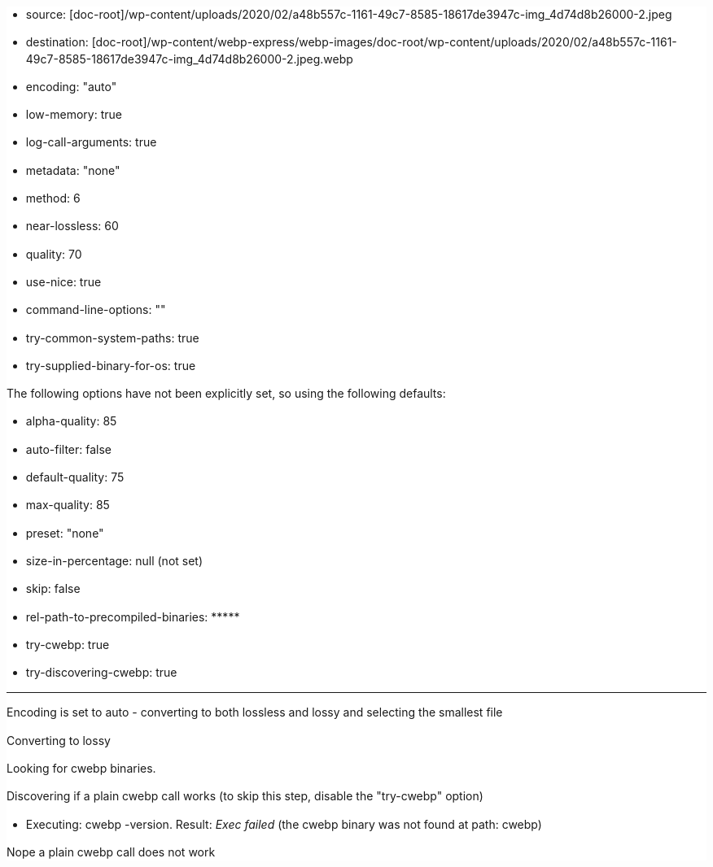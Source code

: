 - source: [doc-root]/wp-content/uploads/2020/02/a48b557c-1161-49c7-8585-18617de3947c-img_4d74d8b26000-2.jpeg

- destination: [doc-root]/wp-content/webp-express/webp-images/doc-root/wp-content/uploads/2020/02/a48b557c-1161-49c7-8585-18617de3947c-img_4d74d8b26000-2.jpeg.webp

- encoding: "auto"

- low-memory: true

- log-call-arguments: true

- metadata: "none"

- method: 6

- near-lossless: 60

- quality: 70

- use-nice: true

- command-line-options: ""

- try-common-system-paths: true

- try-supplied-binary-for-os: true


The following options have not been explicitly set, so using the following defaults:

- alpha-quality: 85

- auto-filter: false

- default-quality: 75

- max-quality: 85

- preset: "none"

- size-in-percentage: null (not set)

- skip: false

- rel-path-to-precompiled-binaries: *****

- try-cwebp: true

- try-discovering-cwebp: true

------------


Encoding is set to auto - converting to both lossless and lossy and selecting the smallest file


Converting to lossy

Looking for cwebp binaries.

Discovering if a plain cwebp call works (to skip this step, disable the "try-cwebp" option)

- Executing: cwebp -version. Result: *Exec failed* (the cwebp binary was not found at path: cwebp)

Nope a plain cwebp call does not work
